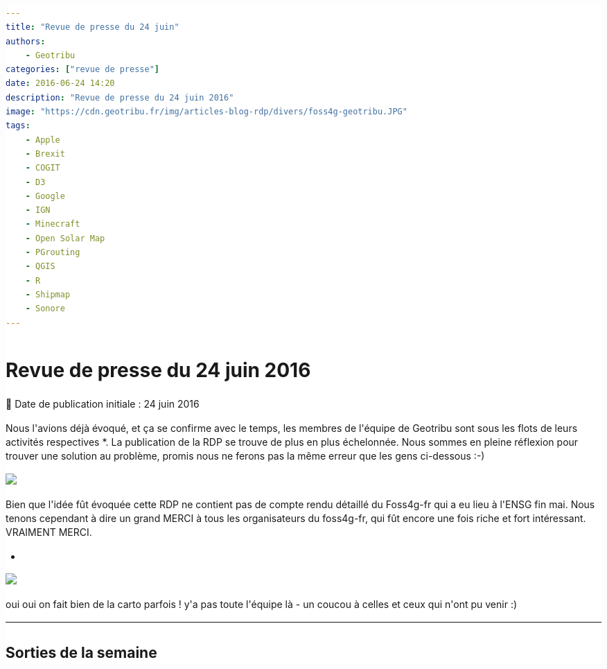 ```yaml
---
title: "Revue de presse du 24 juin"
authors:
    - Geotribu
categories: ["revue de presse"]
date: 2016-06-24 14:20
description: "Revue de presse du 24 juin 2016"
image: "https://cdn.geotribu.fr/img/articles-blog-rdp/divers/foss4g-geotribu.JPG"
tags:
    - Apple
    - Brexit
    - COGIT
    - D3
    - Google
    - IGN
    - Minecraft
    - Open Solar Map
    - PGrouting
    - QGIS
    - R
    - Shipmap
    - Sonore
---
```


# Revue de presse du 24 juin 2016

:calendar: Date de publication initiale : 24 juin 2016

Nous l'avions déjà évoqué, et ça se confirme avec le temps, les membres de l'équipe de Geotribu sont sous les flots de leurs activités respectives *. La publication de la RDP se trouve de plus en plus échelonnée. Nous sommes en pleine réflexion pour trouver une solution au problème, promis nous ne ferons pas la même erreur que les gens ci-dessous :-)

![](https://cdn.geotribu.fr/img/articles-blog-rdp/capture-ecran/ENergie.jpg)

Bien que l'idée fût évoquée cette RDP ne contient pas de compte rendu détaillé du Foss4g-fr qui a eu lieu à l'ENSG fin mai. Nous tenons cependant à dire un grand MERCI à tous les organisateurs du foss4g-fr, qui fût encore une fois riche et fort intéressant. VRAIMENT MERCI.

*

![](https://cdn.geotribu.fr/img/articles-blog-rdp/divers/foss4g-geotribu.JPG)

oui oui on fait bien de la carto parfois ! y'a pas toute l'équipe là - un coucou à celles et ceux qui n'ont pu venir :)

----

## Sorties de la semaine
